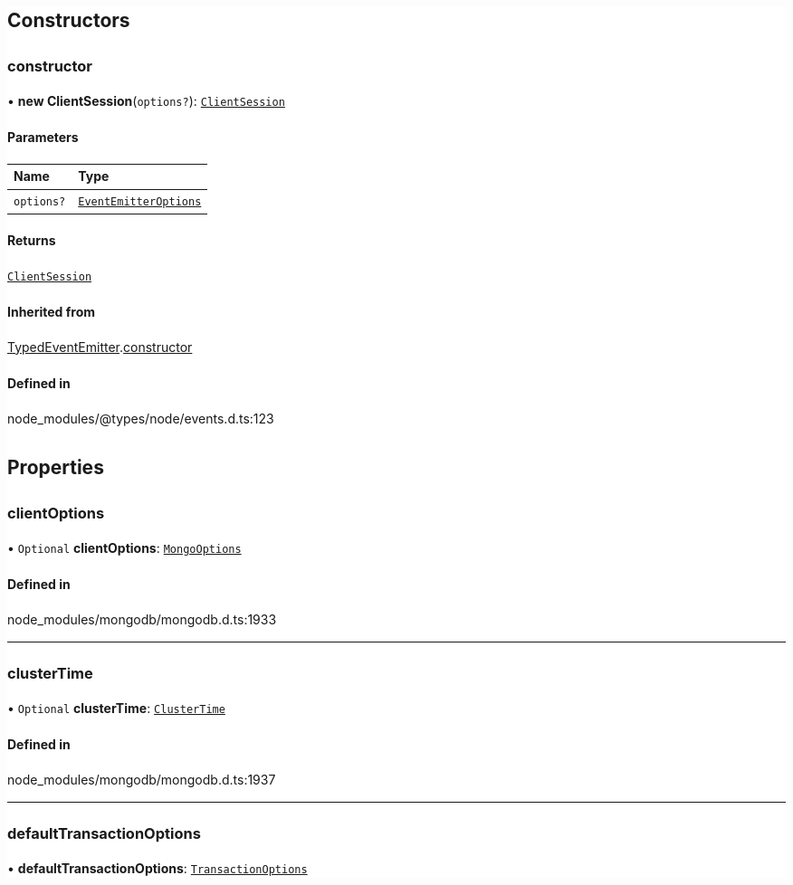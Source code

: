 ## Constructors

### constructor

• **new ClientSession**(`options?`): [`ClientSession`](internal_._Z__baseOps_node_modules_mongodb_mongodb_.ClientSession.md)

#### Parameters

| Name | Type |
| :------ | :------ |
| `options?` | [`EventEmitterOptions`](../interfaces/internal_.EventEmitterOptions.md) |

#### Returns

[`ClientSession`](internal_._Z__baseOps_node_modules_mongodb_mongodb_.ClientSession.md)

#### Inherited from

[TypedEventEmitter](internal_._Z__baseOps_node_modules_mongodb_mongodb_.TypedEventEmitter.md).[constructor](internal_._Z__baseOps_node_modules_mongodb_mongodb_.TypedEventEmitter.md#constructor)

#### Defined in

node_modules/@types/node/events.d.ts:123

## Properties

### clientOptions

• `Optional` **clientOptions**: [`MongoOptions`](../interfaces/internal_._Z__baseOps_node_modules_mongodb_mongodb_.MongoOptions.md)

#### Defined in

node_modules/mongodb/mongodb.d.ts:1933

___

### clusterTime

• `Optional` **clusterTime**: [`ClusterTime`](../interfaces/internal_._Z__baseOps_node_modules_mongodb_mongodb_.ClusterTime.md)

#### Defined in

node_modules/mongodb/mongodb.d.ts:1937

___

### defaultTransactionOptions

• **defaultTransactionOptions**: [`TransactionOptions`](../interfaces/internal_._Z__baseOps_node_modules_mongodb_mongodb_.TransactionOptions.md)
